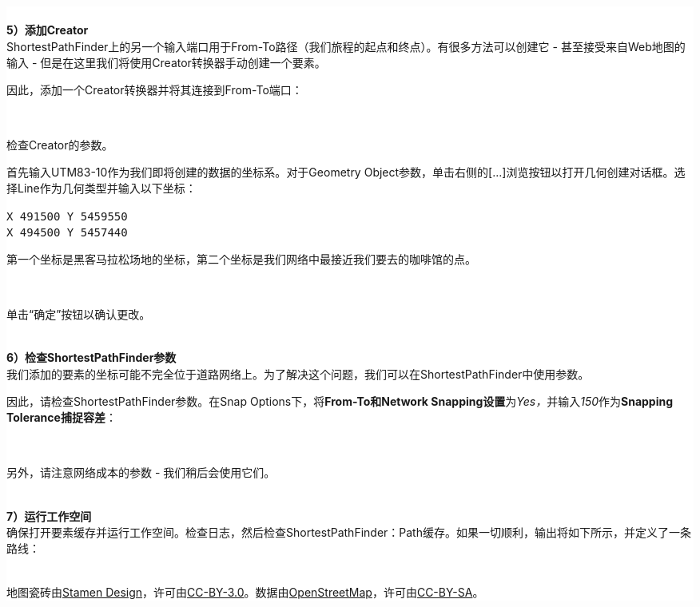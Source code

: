 <p><br><strong><font style="vertical-align: inherit;"><font style="vertical-align: inherit;">5）添加Creator</font></font></strong>
<br><font style="vertical-align: inherit;"><font style="vertical-align: inherit;"> ShortestPathFinder上的另一个输入端口用于From-To路径（我们旅程的起点和终点）。</font><font style="vertical-align: inherit;">有很多方法可以创建它 - 甚至接受来自Web地图的输入 - 但是在这里我们将使用Creator转换器手动创建一个要素。</font></font></p>
<p><font style="vertical-align: inherit;"><font style="vertical-align: inherit;">因此，添加一个Creator转换器并将其连接到From-To端口：</font></font></p>
<p><a target="_blank" rel="noopener noreferrer" href="https://github.com/safesoftware/FMETraining/blob/Desktop-Basic-2018/DesktopBasic5BestPractice/Images/Img5.231.Ex4.CreatorOnCanvas.png"><img src="./Images/Img5.231.Ex4.CreatorOnCanvas.png" alt="" style="max-width:100%;"></a></p>
<p><font style="vertical-align: inherit;"><font style="vertical-align: inherit;">检查Creator的参数。</font></font></p>
<p><font style="vertical-align: inherit;"><font style="vertical-align: inherit;">首先输入UTM83-10作为我们即将创建的数据的坐标系。</font><font style="vertical-align: inherit;">对于Geometry Object参数，单击右侧的[...]浏览按钮以打开几何创建对话框。</font><font style="vertical-align: inherit;">选择Line作为几何类型并输入以下坐标：</font></font></p>
<pre><font style="vertical-align: inherit;"><font style="vertical-align: inherit;">X 491500 Y 5459550</font></font><font></font><font style="vertical-align: inherit;"><font style="vertical-align: inherit;">
X 494500 Y 5457440</font></font><font></font>
</pre>
<p><font style="vertical-align: inherit;"><font style="vertical-align: inherit;">第一个坐标是黑客马拉松场地的坐标，第二个坐标是我们网络中最接近我们要去的咖啡馆的点。</font></font></p>
<p><a target="_blank" rel="noopener noreferrer" href="https://github.com/safesoftware/FMETraining/blob/Desktop-Basic-2018/DesktopBasic5BestPractice/Images/Img5.232.Ex4.CreatorParams.png"><img src="./Images/Img5.232.Ex4.CreatorParams.png" alt="" style="max-width:100%;"></a></p>
<p><font style="vertical-align: inherit;"><font style="vertical-align: inherit;">单击“确定”按钮以确认更改。</font></font></p>
<p><br><strong><font style="vertical-align: inherit;"><font style="vertical-align: inherit;">6）检查ShortestPathFinder参数</font></font></strong>
<br><font style="vertical-align: inherit;"><font style="vertical-align: inherit;">我们添加的要素的坐标可能不完全位于道路网络上。</font><font style="vertical-align: inherit;">为了解决这个问题，我们可以在ShortestPathFinder中使用参数。</font></font></p>
<p><font style="vertical-align: inherit;"><font style="vertical-align: inherit;">因此，请检查ShortestPathFinder参数。</font><font style="vertical-align: inherit;">在Snap Options下，将</font></font><strong><font style="vertical-align: inherit;"><font style="vertical-align: inherit;">From-To和Network Snapping设置</font></font></strong><font style="vertical-align: inherit;"><font style="vertical-align: inherit;">为</font></font><em><font style="vertical-align: inherit;"><font style="vertical-align: inherit;">Yes，</font></font></em><font style="vertical-align: inherit;"><font style="vertical-align: inherit;">并输入</font></font><em><font style="vertical-align: inherit;"><font style="vertical-align: inherit;">150</font></font></em><font style="vertical-align: inherit;"><font style="vertical-align: inherit;">作为</font></font><strong><font style="vertical-align: inherit;"><font style="vertical-align: inherit;">Snapping Tolerance捕捉容差</font></font></strong><font style="vertical-align: inherit;"><font style="vertical-align: inherit;">：</font></font></p>
<p><a target="_blank" rel="noopener noreferrer" href="https://github.com/safesoftware/FMETraining/blob/Desktop-Basic-2018/DesktopBasic5BestPractice/Images/Img5.233.Ex4.SPFSnapParameters.png"><img src="./Images/Img5.233.Ex4.SPFSnapParameters.png" alt="" style="max-width:100%;"></a></p>
<p><font style="vertical-align: inherit;"><font style="vertical-align: inherit;">另外，请注意网络成本的参数 - 我们稍后会使用它们。</font></font></p>
<p><br><strong><font style="vertical-align: inherit;"><font style="vertical-align: inherit;">7）运行工作空间</font></font></strong>
<br><font style="vertical-align: inherit;"><font style="vertical-align: inherit;">确保打开要素缓存并运行工作空间。</font><font style="vertical-align: inherit;">检查日志，然后检查ShortestPathFinder：Path缓存。</font><font style="vertical-align: inherit;">如果一切顺利，输出将如下所示，并定义了一条路线：</font></font></p>
<p><a target="_blank" rel="noopener noreferrer" href="https://github.com/safesoftware/FMETraining/blob/Desktop-Basic-2018/DesktopBasic5BestPractice/Images/Img5.234.Ex4.SPFInitialRoute.png"><img src="./Images/Img5.234.Ex4.SPFInitialRoute.png" alt="" style="max-width:100%;"></a>
<br><font style="vertical-align: inherit;"><font style="vertical-align: inherit;">地图瓷砖由</font></font><a href="https://stamen.com/" rel="nofollow"><font style="vertical-align: inherit;"><font style="vertical-align: inherit;">Stamen Design</font></font></a><font style="vertical-align: inherit;"><font style="vertical-align: inherit;">，许可由</font></font><a href="https://creativecommons.org/licenses/by/3.0" rel="nofollow"><font style="vertical-align: inherit;"><font style="vertical-align: inherit;">CC-BY-3.0</font></font></a><font style="vertical-align: inherit;"><font style="vertical-align: inherit;">。数据由</font></font><a href="http://openstreetmap.org/" rel="nofollow"><font style="vertical-align: inherit;"><font style="vertical-align: inherit;">OpenStreetMap</font></font></a><font style="vertical-align: inherit;">，许可由</font><a href="http://creativecommons.org/licenses/by-sa/3.0" rel="nofollow"><font style="vertical-align: inherit;"><font style="vertical-align: inherit;">CC-BY-SA</font></font></a><font style="vertical-align: inherit;"><font style="vertical-align: inherit;">。</font></font></p>
